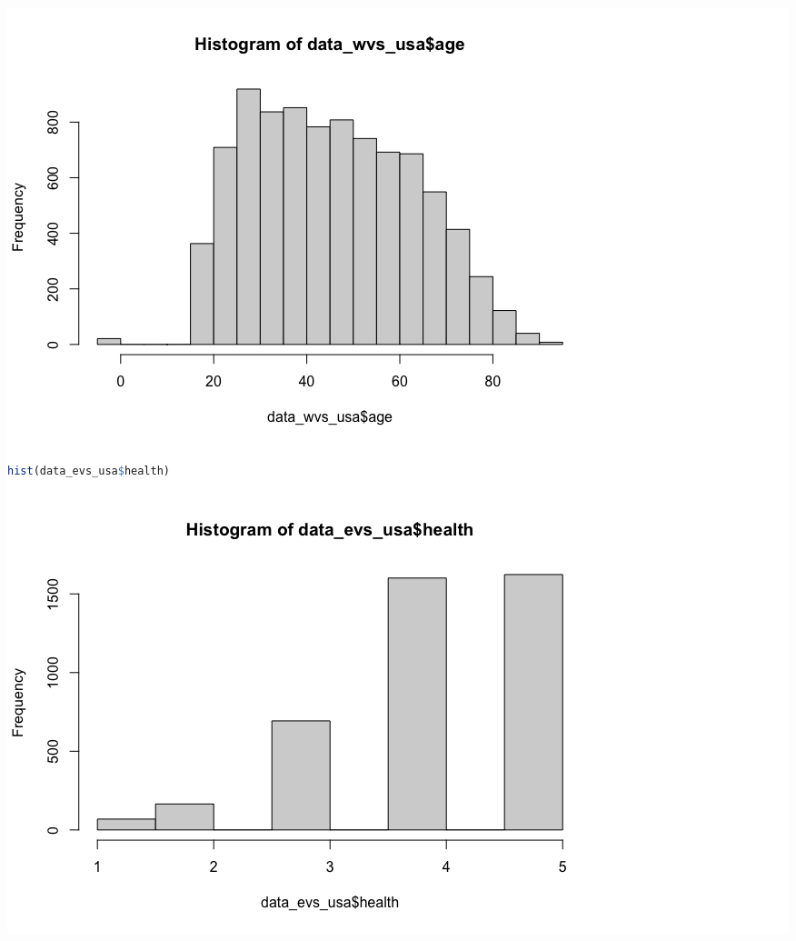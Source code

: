 ![](srh_ivs_files/figure-gfm/redo_gss_analysis-2.png)

``` r
hist(data_evs_usa$health)
```

![](srh_ivs_files/figure-gfm/redo_gss_analysis-3.png)
